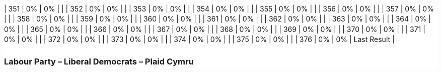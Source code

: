 | 351 | 0% | 0% |  |
| 352 | 0% | 0% |  |
| 353 | 0% | 0% |  |
| 354 | 0% | 0% |  |
| 355 | 0% | 0% |  |
| 356 | 0% | 0% |  |
| 357 | 0% | 0% |  |
| 358 | 0% | 0% |  |
| 359 | 0% | 0% |  |
| 360 | 0% | 0% |  |
| 361 | 0% | 0% |  |
| 362 | 0% | 0% |  |
| 363 | 0% | 0% |  |
| 364 | 0% | 0% |  |
| 365 | 0% | 0% |  |
| 366 | 0% | 0% |  |
| 367 | 0% | 0% |  |
| 368 | 0% | 0% |  |
| 369 | 0% | 0% |  |
| 370 | 0% | 0% |  |
| 371 | 0% | 0% |  |
| 372 | 0% | 0% |  |
| 373 | 0% | 0% |  |
| 374 | 0% | 0% |  |
| 375 | 0% | 0% |  |
| 376 | 0% | 0% | Last Result |

### Labour Party – Liberal Democrats – Plaid Cymru

